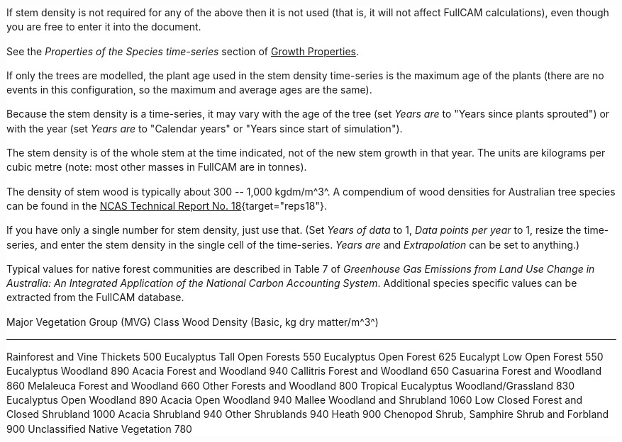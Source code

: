 If stem density is not required for any of the above then it is not used
(that is, it will not affect FullCAM calculations), even though you are
free to enter it into the document.

See the *Properties of the Species time-series* section of [Growth
Properties](42_Growth%20Properties.htm).

If only the trees are modelled, the plant age used in the stem density
time-series is the maximum age of the plants (there are no events in
this configuration, so the maximum and average ages are the same).

Because the stem density is a time-series, it may vary with the age of
the tree (set *Years are* to \"Years since plants sprouted\") or with
the year (set *Years are* to \"Calendar years\" or \"Years since start
of simulation\").

The stem density is of the whole stem at the time indicated, not of the
new stem growth in that year. The units are kilograms per cubic metre
(note: most other masses in FullCAM are in tonnes).

The density of stem wood is typically about 300 -- 1,000 kgdm/m^3^. A
compendium of wood densities for Australian tree species can be found in
the [NCAS Technical Report No.
18](reps/TR18%20Woody%20Density%20Phase%201%20-%20State%20of%20Knowledge.pdf){target="reps18"}.

If you have only a single number for stem density, just use that. (Set
*Years of data* to 1, *Data points per year* to 1, resize the
time-series, and enter the stem density in the single cell of the
time-series. *Years are* and *Extrapolation* can be set to anything.)

Typical values for native forest communities are described in Table 7 of
*Greenhouse Gas Emissions from Land Use Change in Australia: An
Integrated Application of the National Carbon Accounting System*.
Additional species specific values can be extracted from the FullCAM
database.

  Major Vegetation Group (MVG) Class            Wood Density (Basic, kg dry matter/m^3^)
  --------------------------------------------- ------------------------------------------
  Rainforest and Vine Thickets                  500
  Eucalyptus Tall Open Forests                  550
  Eucalyptus Open Forest                        625
  Eucalypt Low Open Forest                      550
  Eucalyptus Woodland                           890
  Acacia Forest and Woodland                    940
  Callitris Forest and Woodland                 650
  Casuarina Forest and Woodland                 860
  Melaleuca Forest and Woodland                 660
  Other Forests and Woodland                    800
  Tropical Eucalyptus Woodland/Grassland        830
  Eucalyptus Open Woodland                      890
  Acacia Open Woodland                          940
  Mallee Woodland and Shrubland                 1060
  Low Closed Forest and Closed Shrubland        1000
  Acacia Shrubland                              940
  Other Shrublands                              940
  Heath                                         900
  Chenopod Shrub, Samphire Shrub and Forbland   900
  Unclassified Native Vegetation                780
